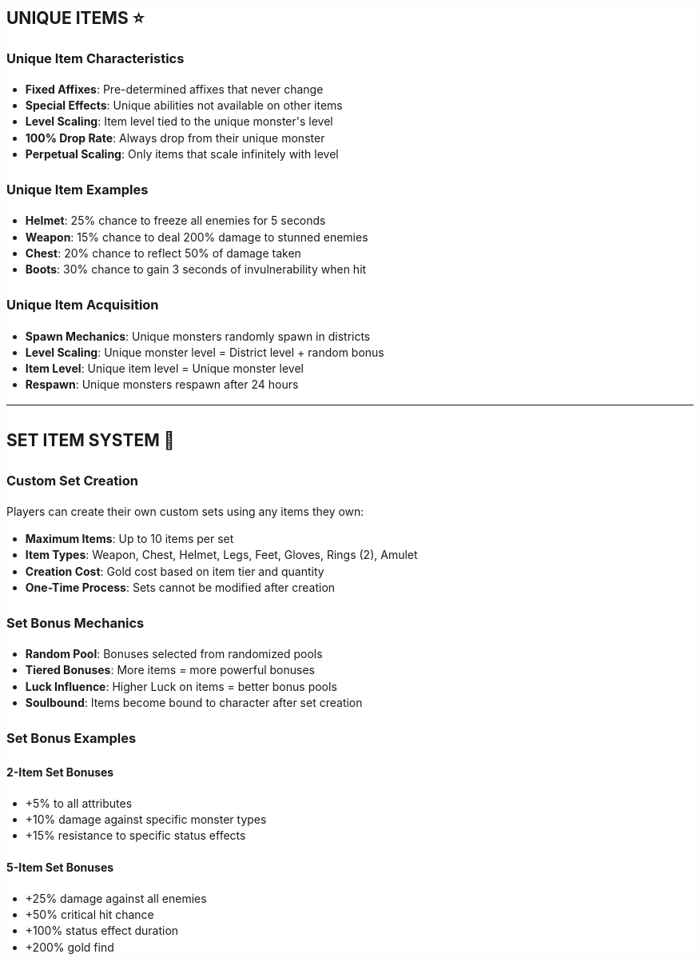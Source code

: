 
## **UNIQUE ITEMS** ⭐

### **Unique Item Characteristics**
- **Fixed Affixes**: Pre-determined affixes that never change
- **Special Effects**: Unique abilities not available on other items
- **Level Scaling**: Item level tied to the unique monster's level
- **100% Drop Rate**: Always drop from their unique monster
- **Perpetual Scaling**: Only items that scale infinitely with level

### **Unique Item Examples**
- **Helmet**: 25% chance to freeze all enemies for 5 seconds
- **Weapon**: 15% chance to deal 200% damage to stunned enemies
- **Chest**: 20% chance to reflect 50% of damage taken
- **Boots**: 30% chance to gain 3 seconds of invulnerability when hit

### **Unique Item Acquisition**
- **Spawn Mechanics**: Unique monsters randomly spawn in districts
- **Level Scaling**: Unique monster level = District level + random bonus
- **Item Level**: Unique item level = Unique monster level
- **Respawn**: Unique monsters respawn after 24 hours

---

## **SET ITEM SYSTEM** 🔗

### **Custom Set Creation**
Players can create their own custom sets using any items they own:

- **Maximum Items**: Up to 10 items per set
- **Item Types**: Weapon, Chest, Helmet, Legs, Feet, Gloves, Rings (2), Amulet
- **Creation Cost**: Gold cost based on item tier and quantity
- **One-Time Process**: Sets cannot be modified after creation

### **Set Bonus Mechanics**
- **Random Pool**: Bonuses selected from randomized pools
- **Tiered Bonuses**: More items = more powerful bonuses
- **Luck Influence**: Higher Luck on items = better bonus pools
- **Soulbound**: Items become bound to character after set creation

### **Set Bonus Examples**

#### **2-Item Set Bonuses**
- +5% to all attributes
- +10% damage against specific monster types
- +15% resistance to specific status effects

#### **5-Item Set Bonuses**
- +25% damage against all enemies
- +50% critical hit chance
- +100% status effect duration
- +200% gold find
